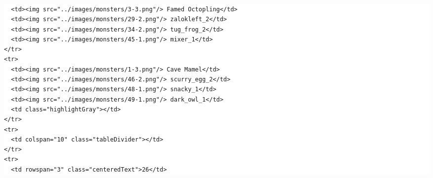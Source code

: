       <td><img src="../images/monsters/3-3.png"/> Famed Octopling</td>
      <td><img src="../images/monsters/29-2.png"/> zalokleft_2</td>
      <td><img src="../images/monsters/34-2.png"/> tug_frog_2</td>
      <td><img src="../images/monsters/45-1.png"/> mixer_1</td>
    </tr>
    <tr>
      <td><img src="../images/monsters/1-3.png"/> Cave Mamel</td>
      <td><img src="../images/monsters/46-2.png"/> scurry_egg_2</td>
      <td><img src="../images/monsters/48-1.png"/> snacky_1</td>
      <td><img src="../images/monsters/49-1.png"/> dark_owl_1</td>
      <td class="highlightGray"></td>
    </tr>
    <tr>
      <td colspan="10" class="tableDivider"></td>
    </tr>
    <tr>
      <td rowspan="3" class="centeredText">26</td>